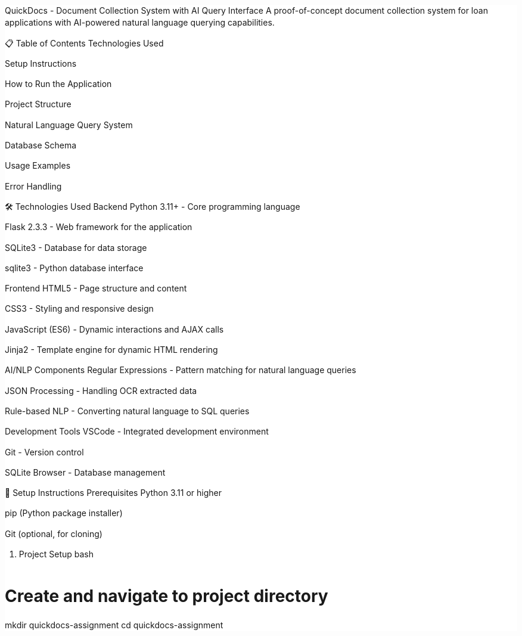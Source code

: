 QuickDocs - Document Collection System with AI Query Interface
A proof-of-concept document collection system for loan applications with AI-powered natural language querying capabilities.

📋 Table of Contents
Technologies Used

Setup Instructions

How to Run the Application

Project Structure

Natural Language Query System

Database Schema

Usage Examples

Error Handling

🛠 Technologies Used
Backend
Python 3.11+ - Core programming language

Flask 2.3.3 - Web framework for the application

SQLite3 - Database for data storage

sqlite3 - Python database interface

Frontend
HTML5 - Page structure and content

CSS3 - Styling and responsive design

JavaScript (ES6) - Dynamic interactions and AJAX calls

Jinja2 - Template engine for dynamic HTML rendering

AI/NLP Components
Regular Expressions - Pattern matching for natural language queries

JSON Processing - Handling OCR extracted data

Rule-based NLP - Converting natural language to SQL queries

Development Tools
VSCode - Integrated development environment

Git - Version control

SQLite Browser - Database management

🚀 Setup Instructions
Prerequisites
Python 3.11 or higher

pip (Python package installer)

Git (optional, for cloning)

1. Project Setup
bash
# Create and navigate to project directory
mkdir quickdocs-assignment
cd quickdocs-assignment
